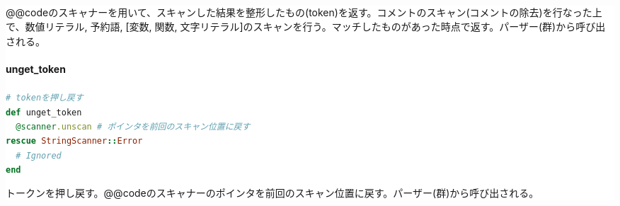 @@codeのスキャナーを用いて、スキャンした結果を整形したもの(token)を返す。コメントのスキャン(コメントの除去)を行なった上で、数値リテラル, 予約語, [変数, 関数, 文字リテラル]のスキャンを行う。マッチしたものがあった時点で返す。パーザー(群)から呼び出される。



#### unget_token

```ruby
# tokenを押し戻す
def unget_token
  @scanner.unscan # ポインタを前回のスキャン位置に戻す
rescue StringScanner::Error
  # Ignored
end
```

トークンを押し戻す。@@codeのスキャナーのポインタを前回のスキャン位置に戻す。パーザー(群)から呼び出される。

